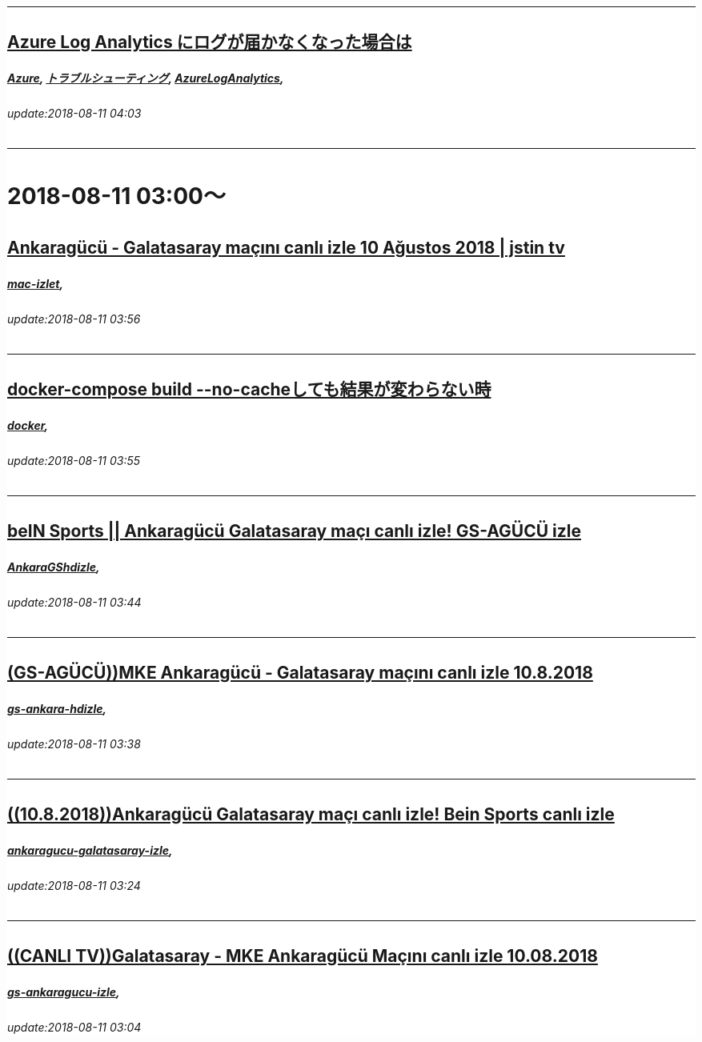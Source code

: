
---
## [Azure Log Analytics にログが届かなくなった場合は](https://qiita.com/tetsuya-ooooo/items/3d29926ca2eee3d86e42)
##### [Azure](https://qiita.com/tags/Azure), [トラブルシューティング](https://qiita.com/tags/トラブルシューティング), [AzureLogAnalytics](https://qiita.com/tags/AzureLogAnalytics), 
###### update:2018-08-11 04:03
---




# 2018-08-11 03:00～
## [Ankaragücü - Galatasaray maçını canlı izle 10 Ağustos 2018 | jstin tv](https://qiita.com/zemano/items/5b6ba6cde65398c70414)
##### [mac-izlet](https://qiita.com/tags/mac-izlet), 
###### update:2018-08-11 03:56
---
## [docker-compose build --no-cacheしても結果が変わらない時](https://qiita.com/tetsufe/items/52b7e6b2e51b5386619c)
##### [docker](https://qiita.com/tags/docker), 
###### update:2018-08-11 03:55
---
## [beIN Sports || Ankaragücü Galatasaray maçı canlı izle! GS-AGÜCÜ izle](https://qiita.com/makato/items/d4a98fb56f036d410663)
##### [AnkaraGShdizle](https://qiita.com/tags/AnkaraGShdizle), 
###### update:2018-08-11 03:44
---
## [(GS-AGÜCÜ))MKE Ankaragücü - Galatasaray maçını canlı izle 10.8.2018](https://qiita.com/lezudo/items/d4ddbe9c2afb7a1c2d7c)
##### [gs-ankara-hdizle](https://qiita.com/tags/gs-ankara-hdizle), 
###### update:2018-08-11 03:38
---
## [((10.8.2018))Ankaragücü Galatasaray maçı canlı izle! Bein Sports canlı izle](https://qiita.com/agucugs/items/11062d3e24d429cf51bc)
##### [ankaragucu-galatasaray-izle](https://qiita.com/tags/ankaragucu-galatasaray-izle), 
###### update:2018-08-11 03:24
---
## [((CANLI TV))Galatasaray - MKE Ankaragücü Maçını canlı izle 10.08.2018](https://qiita.com/jerrine/items/7a6d233312555d0f3464)
##### [gs-ankaragucu-izle](https://qiita.com/tags/gs-ankaragucu-izle), 
###### update:2018-08-11 03:04